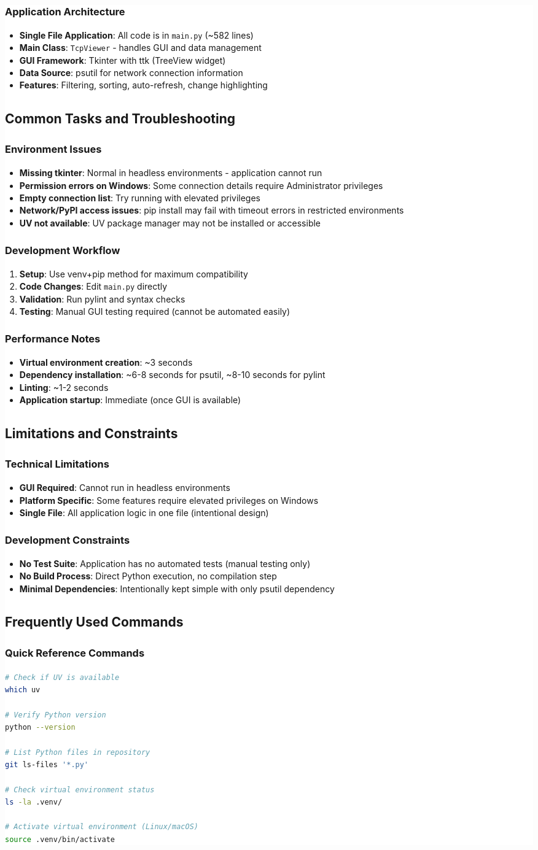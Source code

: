 ### Application Architecture
- **Single File Application**: All code is in `main.py` (~582 lines)
- **Main Class**: `TcpViewer` - handles GUI and data management
- **GUI Framework**: Tkinter with ttk (TreeView widget)
- **Data Source**: psutil for network connection information
- **Features**: Filtering, sorting, auto-refresh, change highlighting

## Common Tasks and Troubleshooting

### Environment Issues
- **Missing tkinter**: Normal in headless environments - application cannot run
- **Permission errors on Windows**: Some connection details require Administrator privileges
- **Empty connection list**: Try running with elevated privileges
- **Network/PyPI access issues**: pip install may fail with timeout errors in restricted environments
- **UV not available**: UV package manager may not be installed or accessible

### Development Workflow
1. **Setup**: Use venv+pip method for maximum compatibility
2. **Code Changes**: Edit `main.py` directly
3. **Validation**: Run pylint and syntax checks
4. **Testing**: Manual GUI testing required (cannot be automated easily)

### Performance Notes
- **Virtual environment creation**: ~3 seconds
- **Dependency installation**: ~6-8 seconds for psutil, ~8-10 seconds for pylint
- **Linting**: ~1-2 seconds
- **Application startup**: Immediate (once GUI is available)

## Limitations and Constraints

### Technical Limitations
- **GUI Required**: Cannot run in headless environments
- **Platform Specific**: Some features require elevated privileges on Windows
- **Single File**: All application logic in one file (intentional design)

### Development Constraints
- **No Test Suite**: Application has no automated tests (manual testing only)
- **No Build Process**: Direct Python execution, no compilation step
- **Minimal Dependencies**: Intentionally kept simple with only psutil dependency

## Frequently Used Commands

### Quick Reference Commands
```bash
# Check if UV is available
which uv

# Verify Python version
python --version

# List Python files in repository
git ls-files '*.py'

# Check virtual environment status
ls -la .venv/

# Activate virtual environment (Linux/macOS)
source .venv/bin/activate

```